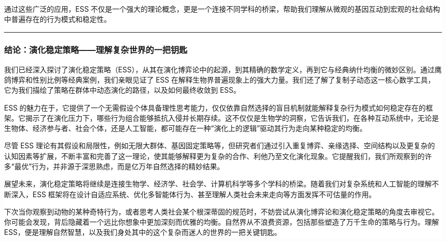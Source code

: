 通过这些广泛的应用，ESS 不仅是一个强大的理论概念，更是一个连接不同学科的桥梁，帮助我们理解从微观的基因互动到宏观的社会结构中普遍存在的行为模式和稳定性。

---

### 结论：演化稳定策略——理解复杂世界的一把钥匙

我们已经深入探讨了演化稳定策略（ESS），从其在演化博弈论中的起源，到其精确的数学定义，再到它与经典纳什均衡的微妙区别。通过鹰鸽博弈和性别比例等经典案例，我们亲眼见证了 ESS 在解释生物界普遍现象上的强大力量。我们还了解了复制子动态这一核心数学工具，它为我们描绘了策略在群体中动态演化的路径，以及如何最终收敛到 ESS。

ESS 的魅力在于，它提供了一个无需假设个体具备理性思考能力，仅仅依靠自然选择的盲目机制就能解释复杂行为模式如何稳定存在的框架。它揭示了在演化压力下，哪些行为组合能够抵抗入侵并长期存续。这不仅仅是生物学的洞察，它告诉我们，在各种互动系统中，无论是生物体、经济参与者、社会个体，还是人工智能，都可能存在一种“演化上的逻辑”驱动其行为走向某种稳定的均衡。

尽管 ESS 理论有其假设和局限性，例如无限大群体、基因固定策略等，但研究者们通过引入重复博弈、亲缘选择、空间结构以及更复杂的认知因素等扩展，不断丰富和完善了这一理论，使其能够解释更为复杂的合作、利他乃至文化演化现象。它提醒我们，我们所观察到的许多“最优”行为，并非源于深思熟虑，而是亿万年自然选择的精妙结果。

展望未来，演化稳定策略将继续是连接生物学、经济学、社会学、计算机科学等多个学科的桥梁。随着我们对复杂系统和人工智能的理解不断深入，ESS 框架将在设计自适应系统、优化多智能体行为、甚至理解人类社会未来走向等方面发挥不可估量的作用。

下次当你观察到动物的某种奇特行为，或者思考人类社会某个根深蒂固的规范时，不妨尝试从演化博弈论和演化稳定策略的角度去审视它。你可能会发现，背后隐藏着一个远比你想象中更加深刻而优雅的均衡。自然界从不浪费资源，包括那些塑造了万千生命的策略与行为。理解 ESS，便是理解自然智慧，以及我们身处其中的这个复杂而迷人的世界的一把关键钥匙。